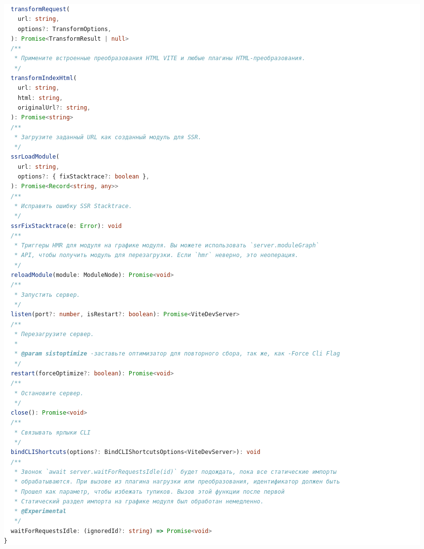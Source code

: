 ```ts
  transformRequest(
    url: string,
    options?: TransformOptions,
  ): Promise<TransformResult | null>
  /**
   * Примените встроенные преобразования HTML VITE и любые плагины HTML-преобразования.
   */
  transformIndexHtml(
    url: string,
    html: string,
    originalUrl?: string,
  ): Promise<string>
  /**
   * Загрузите заданный URL как созданный модуль для SSR.
   */
  ssrLoadModule(
    url: string,
    options?: { fixStacktrace?: boolean },
  ): Promise<Record<string, any>>
  /**
   * Исправить ошибку SSR Stacktrace.
   */
  ssrFixStacktrace(e: Error): void
  /**
   * Триггеры HMR для модуля на графике модуля. Вы можете использовать `server.moduleGraph`
   * API, чтобы получить модуль для перезагрузки. Если `hmr` неверно, это неоперация.
   */
  reloadModule(module: ModuleNode): Promise<void>
  /**
   * Запустить сервер.
   */
  listen(port?: number, isRestart?: boolean): Promise<ViteDevServer>
  /**
   * Перезагрузите сервер.
   *
   * @param sistoptimize -заставьте оптимизатор для повторного сбора, так же, как -Force Cli Flag
   */
  restart(forceOptimize?: boolean): Promise<void>
  /**
   * Остановите сервер.
   */
  close(): Promise<void>
  /**
   * Связывать ярлыки CLI
   */
  bindCLIShortcuts(options?: BindCLIShortcutsOptions<ViteDevServer>): void
  /**
   * Звонок `await server.waitForRequestsIdle(id)` будет подождать, пока все статические импорты
   * обрабатываются. При вызове из плагина нагрузки или преобразования, идентификатор должен быть
   * Прошел как параметр, чтобы избежать тупиков. Вызов этой функции после первой
   * Статический раздел импорта на графике модуля был обработан немедленно.
   * @Experimental
   */
  waitForRequestsIdle: (ignoredId?: string) => Promise<void>
}
```

